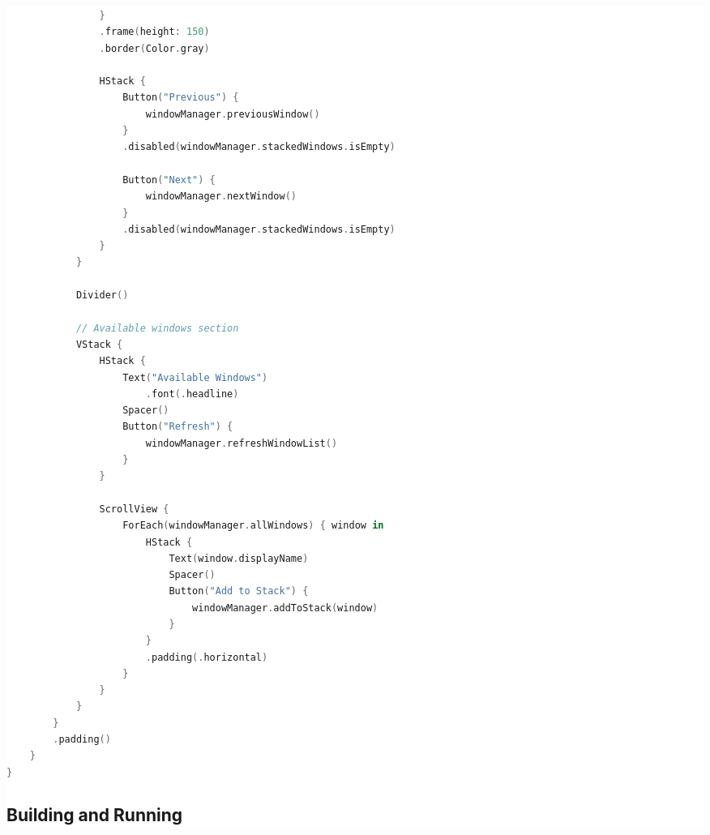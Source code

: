 ```swift
                }
                .frame(height: 150)
                .border(Color.gray)
                
                HStack {
                    Button("Previous") {
                        windowManager.previousWindow()
                    }
                    .disabled(windowManager.stackedWindows.isEmpty)
                    
                    Button("Next") {
                        windowManager.nextWindow()
                    }
                    .disabled(windowManager.stackedWindows.isEmpty)
                }
            }
            
            Divider()
            
            // Available windows section
            VStack {
                HStack {
                    Text("Available Windows")
                        .font(.headline)
                    Spacer()
                    Button("Refresh") {
                        windowManager.refreshWindowList()
                    }
                }
                
                ScrollView {
                    ForEach(windowManager.allWindows) { window in
                        HStack {
                            Text(window.displayName)
                            Spacer()
                            Button("Add to Stack") {
                                windowManager.addToStack(window)
                            }
                        }
                        .padding(.horizontal)
                    }
                }
            }
        }
        .padding()
    }
}
```

## Building and Running
